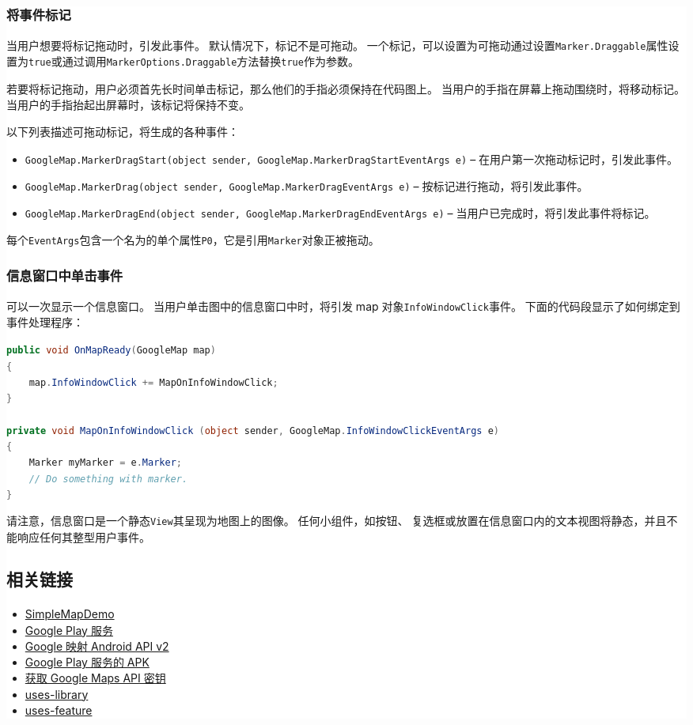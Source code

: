 
### <a name="marker-drag-events"></a>将事件标记

当用户想要将标记拖动时，引发此事件。 默认情况下，标记不是可拖动。 一个标记，可以设置为可拖动通过设置`Marker.Draggable`属性设置为`true`或通过调用`MarkerOptions.Draggable`方法替换`true`作为参数。

若要将标记拖动，用户必须首先长时间单击标记，那么他们的手指必须保持在代码图上。 当用户的手指在屏幕上拖动围绕时，将移动标记。 当用户的手指抬起出屏幕时，该标记将保持不变。

以下列表描述可拖动标记，将生成的各种事件：

-   `GoogleMap.MarkerDragStart(object sender, GoogleMap.MarkerDragStartEventArgs e)` &ndash; 在用户第一次拖动标记时，引发此事件。

-   `GoogleMap.MarkerDrag(object sender, GoogleMap.MarkerDragEventArgs e)` &ndash; 按标记进行拖动，将引发此事件。

-   `GoogleMap.MarkerDragEnd(object sender, GoogleMap.MarkerDragEndEventArgs e)` &ndash; 当用户已完成时，将引发此事件将标记。

每个`EventArgs`包含一个名为的单个属性`P0`，它是引用`Marker`对象正被拖动。


### <a name="info-window-click-events"></a>信息窗口中单击事件

可以一次显示一个信息窗口。 当用户单击图中的信息窗口中时，将引发 map 对象`InfoWindowClick`事件。 下面的代码段显示了如何绑定到事件处理程序：

```csharp
public void OnMapReady(GoogleMap map)
{
    map.InfoWindowClick += MapOnInfoWindowClick;
}

private void MapOnInfoWindowClick (object sender, GoogleMap.InfoWindowClickEventArgs e)
{
    Marker myMarker = e.Marker;
    // Do something with marker.
}
```

请注意，信息窗口是一个静态`View`其呈现为地图上的图像。 任何小组件，如按钮、 复选框或放置在信息窗口内的文本视图将静态，并且不能响应任何其整型用户事件。


## <a name="related-links"></a>相关链接

- [SimpleMapDemo](https://github.com/xamarin/monodroid-samples/tree/master/MapsAndLocationDemo_v3/SimpleMapDemo)
- [Google Play 服务](https://developers.google.com/android/guides/overview)
- [Google 映射 Android API v2](https://developers.google.com/maps/documentation/android-sdk/intro)
- [Google Play 服务的 APK](https://play.google.com/store/apps/details?id=com.google.android.gms&hl=en)
- [获取 Google Maps API 密钥](~/android/platform/maps-and-location/maps/obtaining-a-google-maps-api-key.md)
- [uses-library](https://developer.android.com/guide/topics/manifest/uses-library-element)
- [uses-feature](https://developer.android.com/guide/topics/manifest/uses-feature-element)
